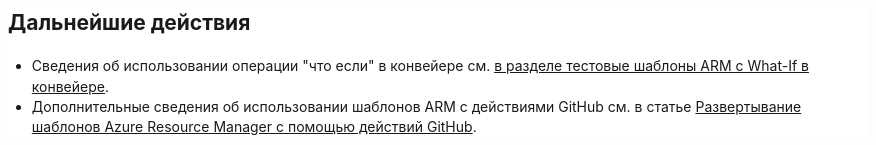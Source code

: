 ## <a name="next-steps"></a>Дальнейшие действия

* Сведения об использовании операции "что если" в конвейере см. [в разделе тестовые шаблоны ARM с What-If в конвейере](https://4bes.nl/2021/03/06/test-arm-templates-with-what-if/).
* Дополнительные сведения об использовании шаблонов ARM с действиями GitHub см. в статье [Развертывание шаблонов Azure Resource Manager с помощью действий GitHub](deploy-github-actions.md).
